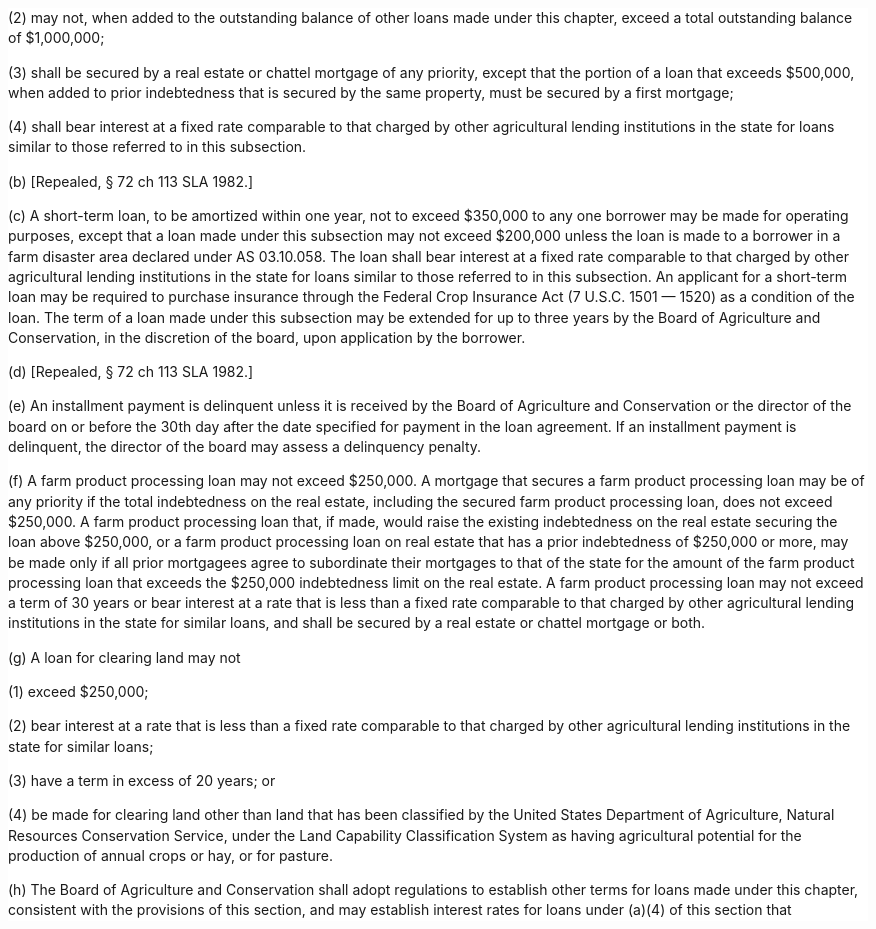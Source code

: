 (2) may not, when added to the outstanding balance of other loans made under this chapter, exceed a total outstanding balance of $1,000,000;

(3) shall be secured by a real estate or chattel mortgage of any priority, except that the portion of a loan that exceeds $500,000, when added to prior indebtedness that is secured by the same property, must be secured by a first mortgage;

(4) shall bear interest at a fixed rate comparable to that charged by other agricultural lending institutions in the state for loans similar to those referred to in this subsection.

(b)  [Repealed, § 72 ch 113 SLA 1982.]

(c) A short-term loan, to be amortized within one year, not to exceed $350,000 to any one borrower may be made for operating purposes, except that a loan made under this subsection may not exceed $200,000 unless the loan is made to a borrower in a farm disaster area declared under AS 03.10.058. The loan shall bear interest at a fixed rate comparable to that charged by other agricultural lending institutions in the state for loans similar to those referred to in this subsection. An applicant for a short-term loan may be required to purchase insurance through the Federal Crop Insurance Act (7 U.S.C. 1501 — 1520) as a condition of the loan. The term of a loan made under this subsection may be extended for up to three years by the Board of Agriculture and Conservation, in the discretion of the board, upon application by the borrower.

(d)  [Repealed, § 72 ch 113 SLA 1982.]

(e) An installment payment is delinquent unless it is received by the Board of Agriculture and Conservation or the director of the board on or before the 30th day after the date specified for payment in the loan agreement. If an installment payment is delinquent, the director of the board may assess a delinquency penalty.

(f) A farm product processing loan may not exceed $250,000. A mortgage that secures a farm product processing loan may be of any priority if the total indebtedness on the real estate, including the secured farm product processing loan, does not exceed $250,000. A farm product processing loan that, if made, would raise the existing indebtedness on the real estate securing the loan above $250,000, or a farm product processing loan on real estate that has a prior indebtedness of $250,000 or more, may be made only if all prior mortgagees agree to subordinate their mortgages to that of the state for the amount of the farm product processing loan that exceeds the $250,000 indebtedness limit on the real estate. A farm product processing loan may not exceed a term of 30 years or bear interest at a rate that is less than a fixed rate comparable to that charged by other agricultural lending institutions in the state for similar loans, and shall be secured by a real estate or chattel mortgage or both.

(g) A loan for clearing land may not

(1) exceed $250,000;

(2) bear interest at a rate that is less than a fixed rate comparable to that charged by other agricultural lending institutions in the state for similar loans;

(3) have a term in excess of 20 years; or

(4) be made for clearing land other than land that has been classified by the United States Department of Agriculture, Natural Resources Conservation Service, under the Land Capability Classification System as having agricultural potential for the production of annual crops or hay, or for pasture.

(h) The Board of Agriculture and Conservation shall adopt regulations to establish other terms for loans made under this chapter, consistent with the provisions of this section, and may establish interest rates for loans under (a)(4) of this section that
